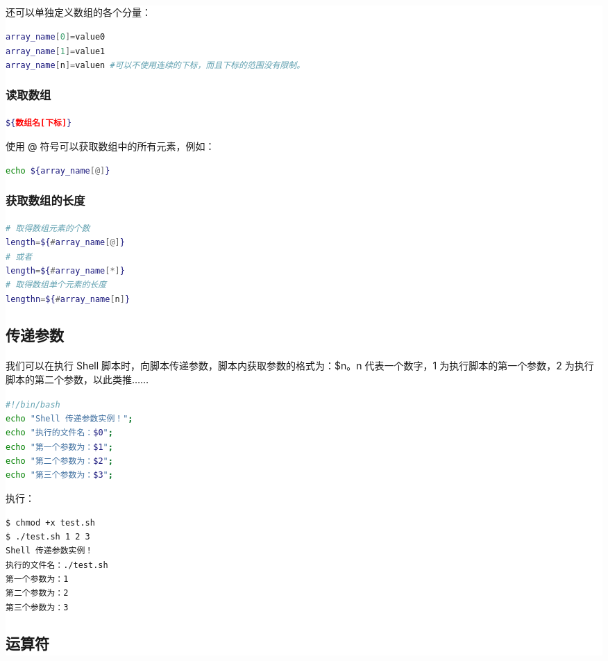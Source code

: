 还可以单独定义数组的各个分量：

```bash
array_name[0]=value0
array_name[1]=value1
array_name[n]=valuen #可以不使用连续的下标，而且下标的范围没有限制。
```

### 读取数组

```bash
${数组名[下标]}
```

使用 @ 符号可以获取数组中的所有元素，例如：

```bash
echo ${array_name[@]}
```

### 获取数组的长度  

```bash
# 取得数组元素的个数
length=${#array_name[@]}
# 或者
length=${#array_name[*]}
# 取得数组单个元素的长度
lengthn=${#array_name[n]}
```

## 传递参数  

我们可以在执行 Shell 脚本时，向脚本传递参数，脚本内获取参数的格式为：$n。n 代表一个数字，1 为执行脚本的第一个参数，2 为执行脚本的第二个参数，以此类推……

```bash
#!/bin/bash
echo "Shell 传递参数实例！";
echo "执行的文件名：$0";
echo "第一个参数为：$1";
echo "第二个参数为：$2";
echo "第三个参数为：$3";
```

执行：

```bash
$ chmod +x test.sh
$ ./test.sh 1 2 3
Shell 传递参数实例！
执行的文件名：./test.sh
第一个参数为：1
第二个参数为：2
第三个参数为：3
```

## 运算符
